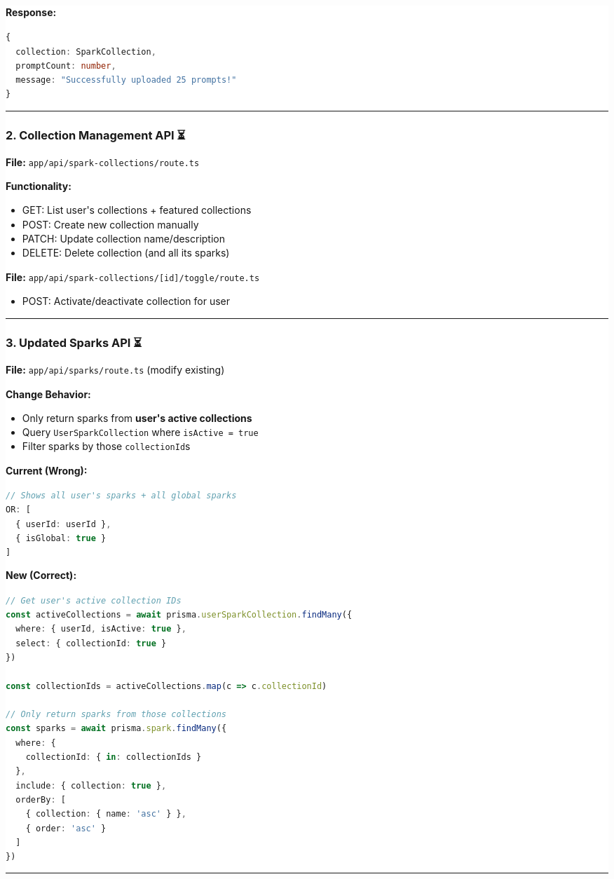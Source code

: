 **Response:**
```typescript
{
  collection: SparkCollection,
  promptCount: number,
  message: "Successfully uploaded 25 prompts!"
}
```

---

### 2. Collection Management API ⏳
**File:** `app/api/spark-collections/route.ts`

**Functionality:**
- GET: List user's collections + featured collections
- POST: Create new collection manually
- PATCH: Update collection name/description
- DELETE: Delete collection (and all its sparks)

**File:** `app/api/spark-collections/[id]/toggle/route.ts`
- POST: Activate/deactivate collection for user

---

### 3. Updated Sparks API ⏳
**File:** `app/api/sparks/route.ts` (modify existing)

**Change Behavior:**
- Only return sparks from **user's active collections**
- Query `UserSparkCollection` where `isActive = true`
- Filter sparks by those `collectionId`s

**Current (Wrong):**
```typescript
// Shows all user's sparks + all global sparks
OR: [
  { userId: userId },
  { isGlobal: true }
]
```

**New (Correct):**
```typescript
// Get user's active collection IDs
const activeCollections = await prisma.userSparkCollection.findMany({
  where: { userId, isActive: true },
  select: { collectionId: true }
})

const collectionIds = activeCollections.map(c => c.collectionId)

// Only return sparks from those collections
const sparks = await prisma.spark.findMany({
  where: {
    collectionId: { in: collectionIds }
  },
  include: { collection: true },
  orderBy: [
    { collection: { name: 'asc' } },
    { order: 'asc' }
  ]
})
```

---